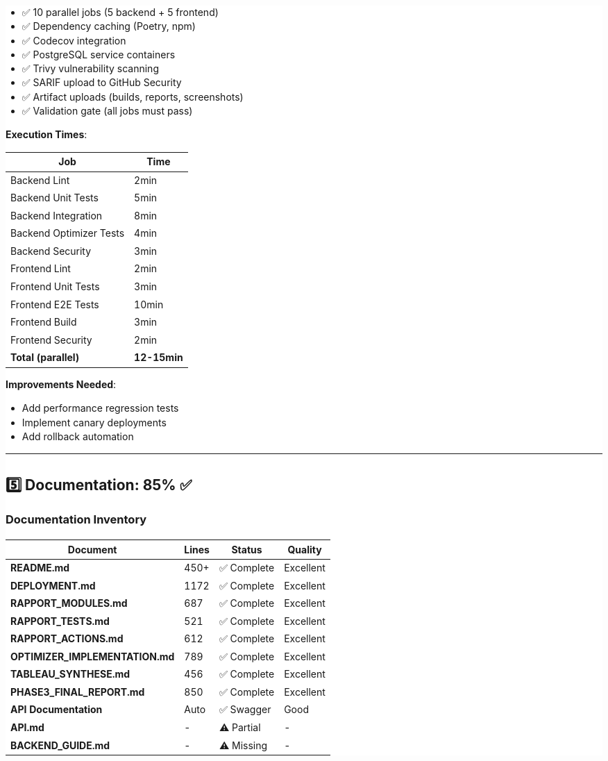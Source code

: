 - ✅ 10 parallel jobs (5 backend + 5 frontend)
- ✅ Dependency caching (Poetry, npm)
- ✅ Codecov integration
- ✅ PostgreSQL service containers
- ✅ Trivy vulnerability scanning
- ✅ SARIF upload to GitHub Security
- ✅ Artifact uploads (builds, reports, screenshots)
- ✅ Validation gate (all jobs must pass)

**Execution Times**:

| Job | Time |
|-----|------|
| Backend Lint | 2min |
| Backend Unit Tests | 5min |
| Backend Integration | 8min |
| Backend Optimizer Tests | 4min |
| Backend Security | 3min |
| Frontend Lint | 2min |
| Frontend Unit Tests | 3min |
| Frontend E2E Tests | 10min |
| Frontend Build | 3min |
| Frontend Security | 2min |
| **Total (parallel)** | **12-15min** |

**Improvements Needed**:
- Add performance regression tests
- Implement canary deployments
- Add rollback automation

---

## 5️⃣ Documentation: 85% ✅

### Documentation Inventory

| Document | Lines | Status | Quality |
|----------|-------|--------|---------|
| **README.md** | 450+ | ✅ Complete | Excellent |
| **DEPLOYMENT.md** | 1172 | ✅ Complete | Excellent |
| **RAPPORT_MODULES.md** | 687 | ✅ Complete | Excellent |
| **RAPPORT_TESTS.md** | 521 | ✅ Complete | Excellent |
| **RAPPORT_ACTIONS.md** | 612 | ✅ Complete | Excellent |
| **OPTIMIZER_IMPLEMENTATION.md** | 789 | ✅ Complete | Excellent |
| **TABLEAU_SYNTHESE.md** | 456 | ✅ Complete | Excellent |
| **PHASE3_FINAL_REPORT.md** | 850 | ✅ Complete | Excellent |
| **API Documentation** | Auto | ✅ Swagger | Good |
| **API.md** | - | ⚠️ Partial | - |
| **BACKEND_GUIDE.md** | - | ⚠️ Missing | - |